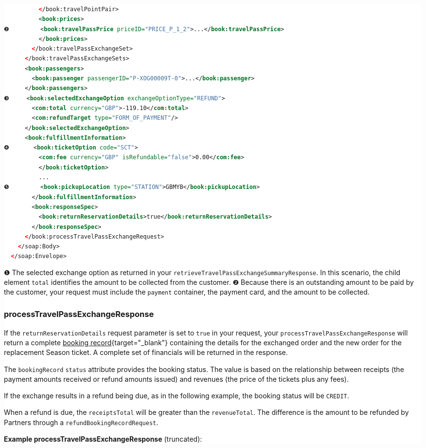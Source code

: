 ```xml
          </book:travelPointPair>
          <book:prices>
❷         <book:travelPassPrice priceID="PRICE_P_1_2">...</book:travelPassPrice>
          </book:prices>
        </book:travelPassExchangeSet>
      </book:travelPassExchangeSets>
      <book:passengers>
        <book:passenger passengerID="P-XOG00009T-0">...</book:passenger>
      </book:passengers>
❸     <book:selectedExchangeOption exchangeOptionType="REFUND">
        <com:total currency="GBP">-119.10</com:total>
        <com:refundTarget type="FORM_OF_PAYMENT"/>
      </book:selectedExchangeOption>
      <book:fulfillmentInformation>
❹       <book:ticketOption code="SCT">
          <com:fee currency="GBP" isRefundable="false">0.00</com:fee>
          </book:ticketOption>            
          ...            
❺         <book:pickupLocation type="STATION">GBMYB</book:pickupLocation>
        </book:fulfillmentInformation>
        <book:responseSpec>
          <book:returnReservationDetails>true</book:returnReservationDetails>
        </book:responseSpec>
      </book:processTravelPassExchangeRequest>
    </soap:Body>
  </soap:Envelope>
```

❶ The selected exchange option as returned in your `retrieveTravelPassExchangeSummaryResponse`. In this scenario, the child element `total` identifies the amount to be collected from the customer.
❷ Because there is an outstanding amount to be paid by the customer, your request must include the `payment` container, the payment card, and the amount to be collected.

### processTravelPassExchangeResponse

If the `returnReservationDetails` request parameter is set to `true` in your request, your `processTravelPassExchangeResponse` will return a complete [booking record](/v1/docs/retrievebookingrecordresponse-elements#code-item-ns2-bookingRecord){target="_blank"} containing the details for the exchanged order and the new order for the replacement Season ticket. A complete set of financials will be returned in the response.

The `bookingRecord` `status` attribute provides the booking status. The value is based on the relationship between receipts (the payment amounts received or refund amounts issued) and revenues (the price of the tickets plus any fees).

If the exchange results in a refund being due, as in the following example, the booking status will be `CREDIT`.

When a refund is due, the `receiptsTotal` will be greater than the `revenueTotal`. The difference is the amount to be refunded by Partners through a `refundBookingRecordRequest`.

**Example processTravelPassExchangeResponse** (truncated):
